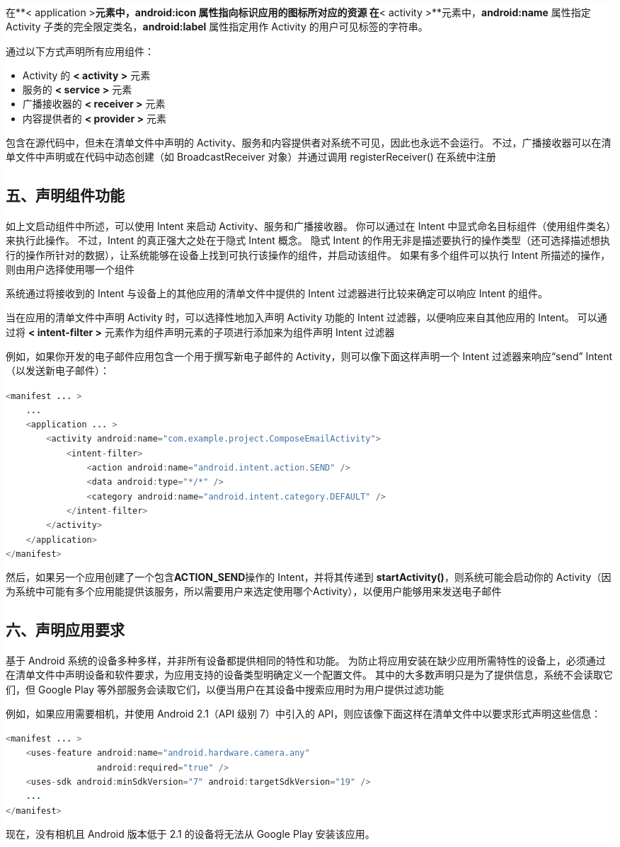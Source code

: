 在**< application >**元素中，**android:icon** 属性指向标识应用的图标所对应的资源
在**< activity >**元素中，**android:name** 属性指定 Activity 子类的完全限定类名，**android:label** 属性指定用作 Activity 的用户可见标签的字符串。

通过以下方式声明所有应用组件：

 - Activity 的 **< activity >** 元素
 - 服务的 **< service >** 元素
 - 广播接收器的 **< receiver >** 元素
 - 内容提供者的 **< provider >** 元素

包含在源代码中，但未在清单文件中声明的 Activity、服务和内容提供者对系统不可见，因此也永远不会运行。 不过，广播接收器可以在清单文件中声明或在代码中动态创建（如 BroadcastReceiver 对象）并通过调用 registerReceiver() 在系统中注册

## **五、声明组件功能**

如上文启动组件中所述，可以使用 Intent 来启动 Activity、服务和广播接收器。 你可以通过在 Intent 中显式命名目标组件（使用组件类名）来执行此操作。 不过，Intent 的真正强大之处在于隐式 Intent 概念。 隐式 Intent 的作用无非是描述要执行的操作类型（还可选择描述想执行的操作所针对的数据），让系统能够在设备上找到可执行该操作的组件，并启动该组件。 如果有多个组件可以执行 Intent 所描述的操作，则由用户选择使用哪一个组件

系统通过将接收到的 Intent 与设备上的其他应用的清单文件中提供的 Intent 过滤器进行比较来确定可以响应 Intent 的组件。

当在应用的清单文件中声明 Activity 时，可以选择性地加入声明 Activity 功能的 Intent 过滤器，以便响应来自其他应用的 Intent。 可以通过将 **< intent-filter >** 元素作为组件声明元素的子项进行添加来为组件声明 Intent 过滤器

例如，如果你开发的电子邮件应用包含一个用于撰写新电子邮件的 Activity，则可以像下面这样声明一个 Intent 过滤器来响应“send” Intent（以发送新电子邮件）：

```java
<manifest ... >
    ...
    <application ... >
        <activity android:name="com.example.project.ComposeEmailActivity">
            <intent-filter>
                <action android:name="android.intent.action.SEND" />
                <data android:type="*/*" />
                <category android:name="android.intent.category.DEFAULT" />
            </intent-filter>
        </activity>
    </application>
</manifest>
```
然后，如果另一个应用创建了一个包含**ACTION_SEND**操作的 Intent，并将其传递到 **startActivity()**，则系统可能会启动你的 Activity（因为系统中可能有多个应用能提供该服务，所以需要用户来选定使用哪个Activity），以便用户能够用来发送电子邮件

## **六、声明应用要求**

基于 Android 系统的设备多种多样，并非所有设备都提供相同的特性和功能。 为防止将应用安装在缺少应用所需特性的设备上，必须通过在清单文件中声明设备和软件要求，为应用支持的设备类型明确定义一个配置文件。 其中的大多数声明只是为了提供信息，系统不会读取它们，但 Google Play 等外部服务会读取它们，以便当用户在其设备中搜索应用时为用户提供过滤功能

例如，如果应用需要相机，并使用 Android 2.1（API 级别 7）中引入的 API，则应该像下面这样在清单文件中以要求形式声明这些信息：

```java
<manifest ... >
    <uses-feature android:name="android.hardware.camera.any"
                  android:required="true" />
    <uses-sdk android:minSdkVersion="7" android:targetSdkVersion="19" />
    ...
</manifest>
```
现在，没有相机且 Android 版本低于 2.1 的设备将无法从 Google Play 安装该应用。
